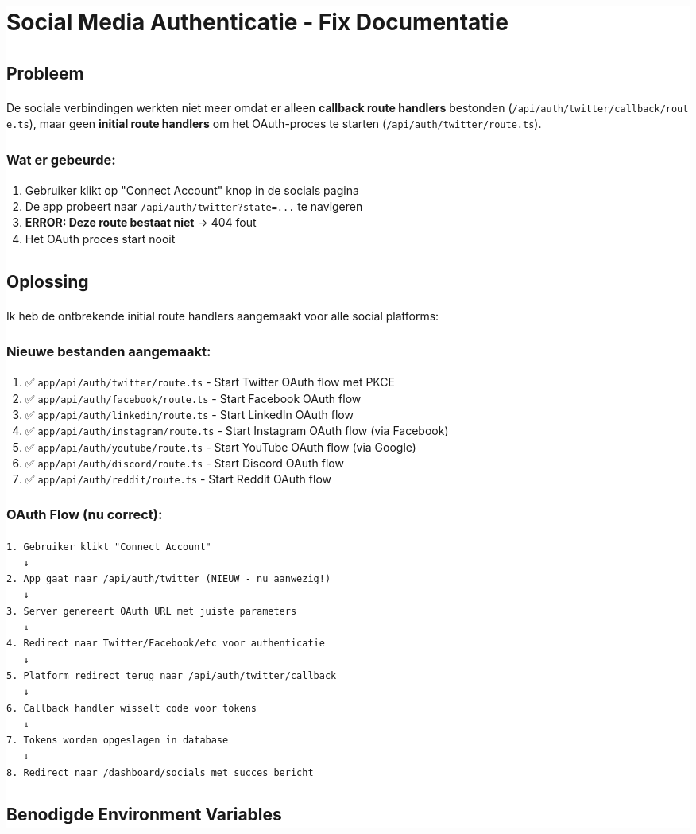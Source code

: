 # Social Media Authenticatie - Fix Documentatie

## Probleem

De sociale verbindingen werkten niet meer omdat er alleen **callback route handlers** bestonden (`/api/auth/twitter/callback/route.ts`), maar geen **initial route handlers** om het OAuth-proces te starten (`/api/auth/twitter/route.ts`).

### Wat er gebeurde:

1. Gebruiker klikt op "Connect Account" knop in de socials pagina
2. De app probeert naar `/api/auth/twitter?state=...` te navigeren
3. **ERROR: Deze route bestaat niet** → 404 fout
4. Het OAuth proces start nooit

## Oplossing

Ik heb de ontbrekende initial route handlers aangemaakt voor alle social platforms:

### Nieuwe bestanden aangemaakt:

1. ✅ `app/api/auth/twitter/route.ts` - Start Twitter OAuth flow met PKCE
2. ✅ `app/api/auth/facebook/route.ts` - Start Facebook OAuth flow  
3. ✅ `app/api/auth/linkedin/route.ts` - Start LinkedIn OAuth flow
4. ✅ `app/api/auth/instagram/route.ts` - Start Instagram OAuth flow (via Facebook)
5. ✅ `app/api/auth/youtube/route.ts` - Start YouTube OAuth flow (via Google)
6. ✅ `app/api/auth/discord/route.ts` - Start Discord OAuth flow
7. ✅ `app/api/auth/reddit/route.ts` - Start Reddit OAuth flow

### OAuth Flow (nu correct):

```
1. Gebruiker klikt "Connect Account"
   ↓
2. App gaat naar /api/auth/twitter (NIEUW - nu aanwezig!)
   ↓
3. Server genereert OAuth URL met juiste parameters
   ↓
4. Redirect naar Twitter/Facebook/etc voor authenticatie
   ↓
5. Platform redirect terug naar /api/auth/twitter/callback
   ↓
6. Callback handler wisselt code voor tokens
   ↓
7. Tokens worden opgeslagen in database
   ↓
8. Redirect naar /dashboard/socials met succes bericht
```

## Benodigde Environment Variables
